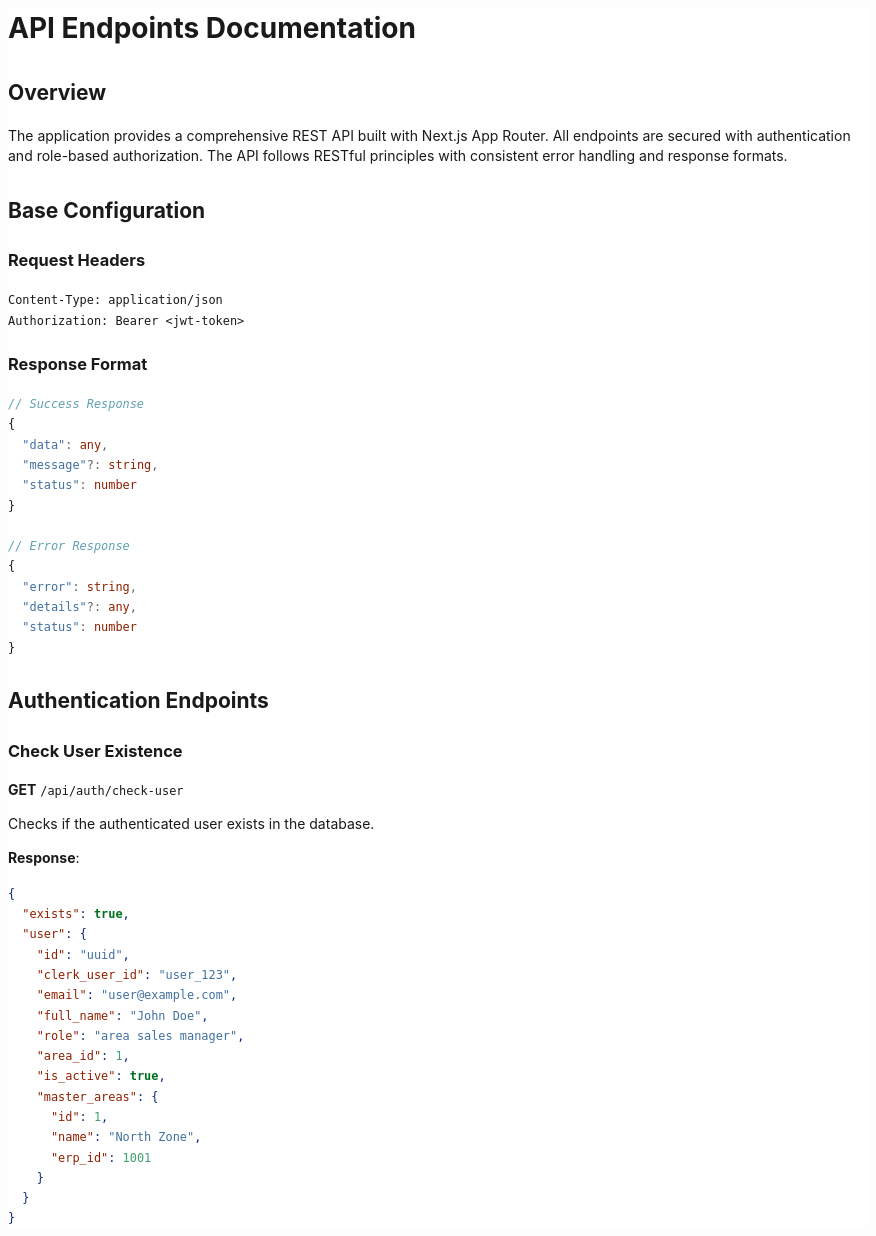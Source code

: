 # API Endpoints Documentation

## Overview

The application provides a comprehensive REST API built with Next.js App Router. All endpoints are secured with authentication and role-based authorization. The API follows RESTful principles with consistent error handling and response formats.

## Base Configuration

### Request Headers
```http
Content-Type: application/json
Authorization: Bearer <jwt-token>
```

### Response Format
```typescript
// Success Response
{
  "data": any,
  "message"?: string,
  "status": number
}

// Error Response
{
  "error": string,
  "details"?: any,
  "status": number
}
```

## Authentication Endpoints

### Check User Existence
**GET** `/api/auth/check-user`

Checks if the authenticated user exists in the database.

**Response**:
```json
{
  "exists": true,
  "user": {
    "id": "uuid",
    "clerk_user_id": "user_123",
    "email": "user@example.com",
    "full_name": "John Doe",
    "role": "area sales manager",
    "area_id": 1,
    "is_active": true,
    "master_areas": {
      "id": 1,
      "name": "North Zone",
      "erp_id": 1001
    }
  }
}
```
